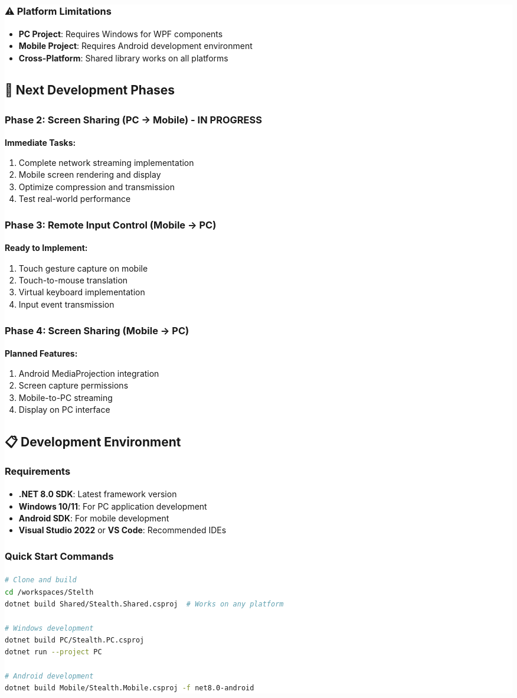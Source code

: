 ### ⚠️ Platform Limitations
- **PC Project**: Requires Windows for WPF components
- **Mobile Project**: Requires Android development environment
- **Cross-Platform**: Shared library works on all platforms

## 🚀 Next Development Phases

### Phase 2: Screen Sharing (PC → Mobile) - IN PROGRESS
**Immediate Tasks:**
1. Complete network streaming implementation
2. Mobile screen rendering and display
3. Optimize compression and transmission
4. Test real-world performance

### Phase 3: Remote Input Control (Mobile → PC)
**Ready to Implement:**
1. Touch gesture capture on mobile
2. Touch-to-mouse translation
3. Virtual keyboard implementation
4. Input event transmission

### Phase 4: Screen Sharing (Mobile → PC)
**Planned Features:**
1. Android MediaProjection integration
2. Screen capture permissions
3. Mobile-to-PC streaming
4. Display on PC interface

## 📋 Development Environment

### Requirements
- **.NET 8.0 SDK**: Latest framework version
- **Windows 10/11**: For PC application development
- **Android SDK**: For mobile development
- **Visual Studio 2022** or **VS Code**: Recommended IDEs

### Quick Start Commands
```bash
# Clone and build
cd /workspaces/Stelth
dotnet build Shared/Stealth.Shared.csproj  # Works on any platform

# Windows development
dotnet build PC/Stealth.PC.csproj
dotnet run --project PC

# Android development
dotnet build Mobile/Stealth.Mobile.csproj -f net8.0-android
```
